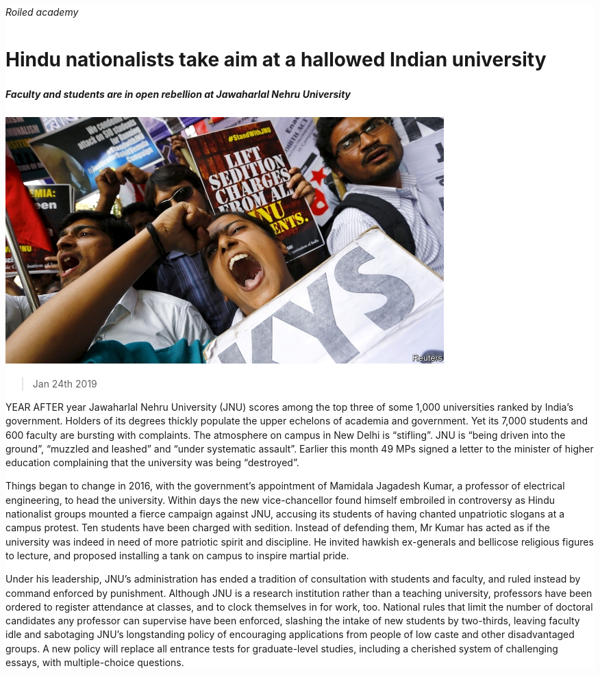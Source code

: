 ###### Roiled academy

# Hindu nationalists take aim at a hallowed Indian university 

##### Faculty and students are in open rebellion at Jawaharlal Nehru University 

![image](images/20190126_asp004.jpg) 

> Jan 24th 2019 

 

YEAR AFTER year Jawaharlal Nehru University (JNU) scores among the top three of some 1,000 universities ranked by India’s government. Holders of its degrees thickly populate the upper echelons of academia and government. Yet its 7,000 students and 600 faculty are bursting with complaints. The atmosphere on campus in New Delhi is “stifling”. JNU is “being driven into the ground”, “muzzled and leashed” and “under systematic assault”. Earlier this month 49 MPs signed a letter to the minister of higher education complaining that the university was being “destroyed”. 

Things began to change in 2016, with the government’s appointment of Mamidala Jagadesh Kumar, a professor of electrical engineering, to head the university. Within days the new vice-chancellor found himself embroiled in controversy as Hindu nationalist groups mounted a fierce campaign against JNU, accusing its students of having chanted unpatriotic slogans at a campus protest. Ten students have been charged with sedition. Instead of defending them, Mr Kumar has acted as if the university was indeed in need of more patriotic spirit and discipline. He invited hawkish ex-generals and bellicose religious figures to lecture, and proposed installing a tank on campus to inspire martial pride. 

Under his leadership, JNU’s administration has ended a tradition of consultation with students and faculty, and ruled instead by command enforced by punishment. Although JNU is a research institution rather than a teaching university, professors have been ordered to register attendance at classes, and to clock themselves in for work, too. National rules that limit the number of doctoral candidates any professor can supervise have been enforced, slashing the intake of new students by two-thirds, leaving faculty idle and sabotaging JNU’s longstanding policy of encouraging applications from people of low caste and other disadvantaged groups. A new policy will replace all entrance tests for graduate-level studies, including a cherished system of challenging essays, with multiple-choice questions. 

